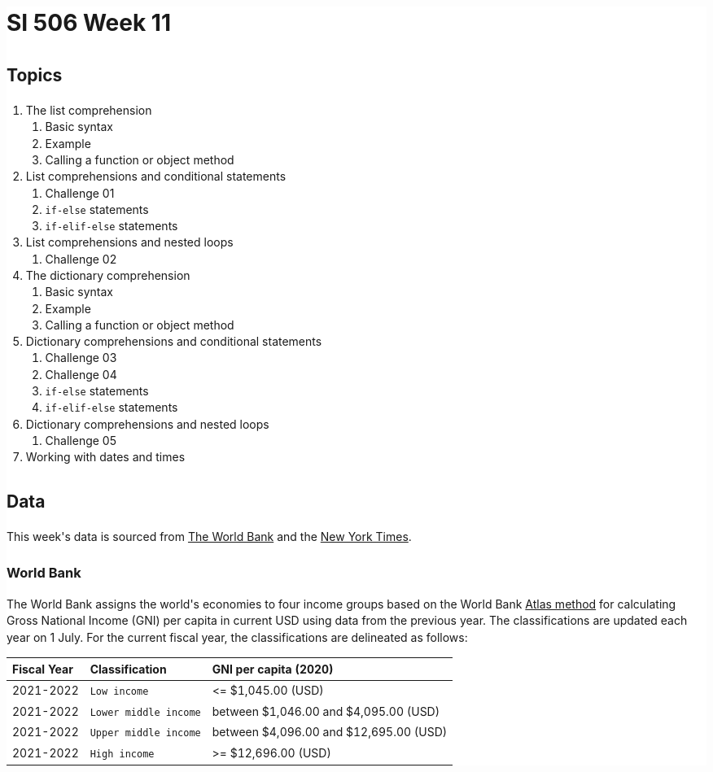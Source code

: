# SI 506 Week 11

## Topics

1. The list comprehension
   1. Basic syntax
   2. Example
   3. Calling a function or object method
2. List comprehensions and conditional statements
   1. Challenge 01
   2. `if-else` statements
   3. `if-elif-else` statements
3. List comprehensions and nested loops
   1. Challenge 02
4. The dictionary comprehension
   1. Basic syntax
   2. Example
   3. Calling a function or object method
5. Dictionary comprehensions and conditional statements
   1. Challenge 03
   2. Challenge 04
   3. `if-else` statements
   4. `if-elif-else` statements
6. Dictionary comprehensions and nested loops
   1. Challenge 05
7. Working with dates and times

## Data

This week's data is sourced from [The World Bank](https://www.worldbank.org/en/home) and the
[New York Times](https://www.nytimes.com/).

### World Bank

The World Bank assigns the world's economies to four income groups based on the World Bank
[Atlas method](https://datahelpdesk.worldbank.org/knowledgebase/articles/378832-what-is-the-world-bank-atlas-method)
for calculating Gross National Income (GNI) per capita in current USD using data from the previous
year. The classifications are updated each year on 1 July. For the current fiscal year, the
classifications are delineated as follows:

| Fiscal Year | Classification | GNI per capita (2020) |
| :---------- | :------------- | :-------------------- |
| 2021-2022 | `Low income` | <= $1,045.00 (USD) |
| 2021-2022 | `Lower middle income` | between $1,046.00  and $4,095.00 (USD) |
| 2021-2022 | `Upper middle income` | between $4,096.00 and $12,695.00 (USD) |
| 2021-2022 | `High income` | >= $12,696.00 (USD) |

